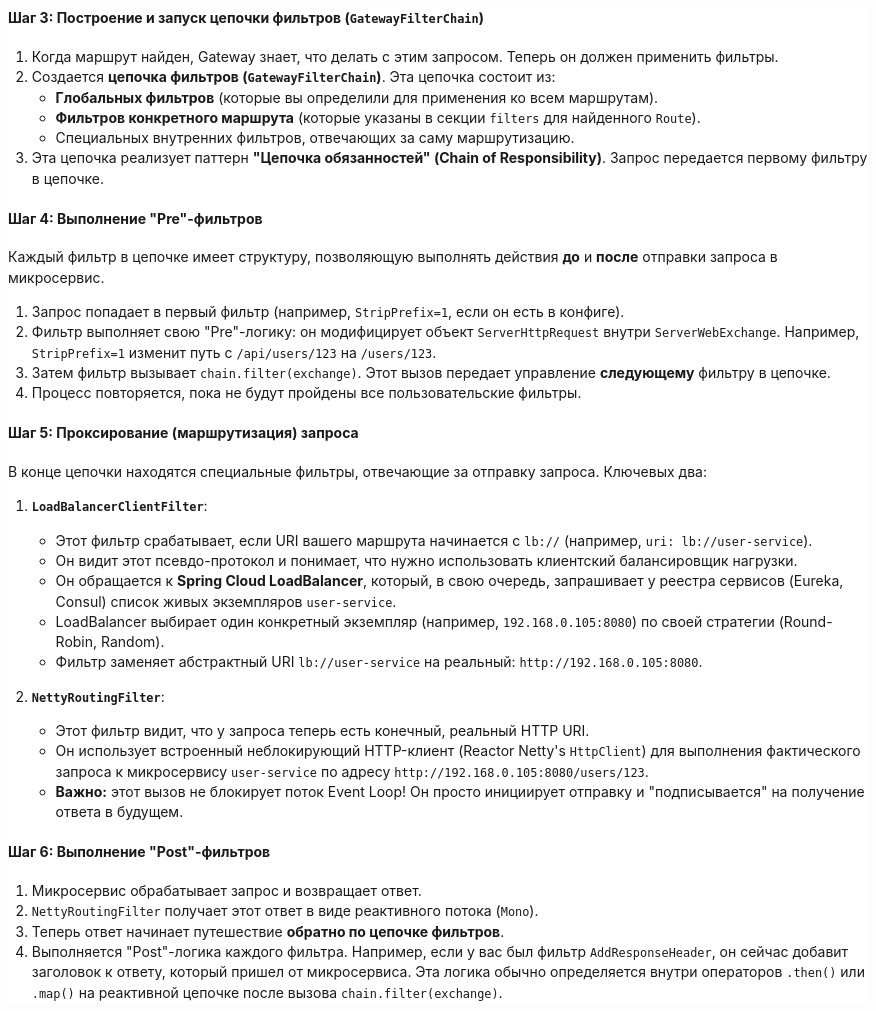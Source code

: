 #### Шаг 3: Построение и запуск цепочки фильтров (`GatewayFilterChain`)

1.  Когда маршрут найден, Gateway знает, что делать с этим запросом. Теперь он должен применить фильтры.
2.  Создается **цепочка фильтров (`GatewayFilterChain`)**. Эта цепочка состоит из:
    *   **Глобальных фильтров** (которые вы определили для применения ко всем маршрутам).
    *   **Фильтров конкретного маршрута** (которые указаны в секции `filters` для найденного `Route`).
    *   Специальных внутренних фильтров, отвечающих за саму маршрутизацию.
3.  Эта цепочка реализует паттерн **"Цепочка обязанностей" (Chain of Responsibility)**. Запрос передается первому фильтру в цепочке.

#### Шаг 4: Выполнение "Pre"-фильтров

Каждый фильтр в цепочке имеет структуру, позволяющую выполнять действия **до** и **после** отправки запроса в микросервис.

1.  Запрос попадает в первый фильтр (например, `StripPrefix=1`, если он есть в конфиге).
2.  Фильтр выполняет свою "Pre"-логику: он модифицирует объект `ServerHttpRequest` внутри `ServerWebExchange`. Например, `StripPrefix=1` изменит путь с `/api/users/123` на `/users/123`.
3.  Затем фильтр вызывает `chain.filter(exchange)`. Этот вызов передает управление **следующему** фильтру в цепочке.
4.  Процесс повторяется, пока не будут пройдены все пользовательские фильтры.

#### Шаг 5: Проксирование (маршрутизация) запроса

В конце цепочки находятся специальные фильтры, отвечающие за отправку запроса. Ключевых два:

1.  **`LoadBalancerClientFilter`**:
    *   Этот фильтр срабатывает, если URI вашего маршрута начинается с `lb://` (например, `uri: lb://user-service`).
    *   Он видит этот псевдо-протокол и понимает, что нужно использовать клиентский балансировщик нагрузки.
    *   Он обращается к **Spring Cloud LoadBalancer**, который, в свою очередь, запрашивает у реестра сервисов (Eureka, Consul) список живых экземпляров `user-service`.
    *   LoadBalancer выбирает один конкретный экземпляр (например, `192.168.0.105:8080`) по своей стратегии (Round-Robin, Random).
    *   Фильтр заменяет абстрактный URI `lb://user-service` на реальный: `http://192.168.0.105:8080`.

2.  **`NettyRoutingFilter`**:
    *   Этот фильтр видит, что у запроса теперь есть конечный, реальный HTTP URI.
    *   Он использует встроенный неблокирующий HTTP-клиент (Reactor Netty's `HttpClient`) для выполнения фактического запроса к микросервису `user-service` по адресу `http://192.168.0.105:8080/users/123`.
    *   **Важно:** этот вызов не блокирует поток Event Loop! Он просто инициирует отправку и "подписывается" на получение ответа в будущем.

#### Шаг 6: Выполнение "Post"-фильтров

1.  Микросервис обрабатывает запрос и возвращает ответ.
2.  `NettyRoutingFilter` получает этот ответ в виде реактивного потока (`Mono`).
3.  Теперь ответ начинает путешествие **обратно по цепочке фильтров**.
4.  Выполняется "Post"-логика каждого фильтра. Например, если у вас был фильтр `AddResponseHeader`, он сейчас добавит заголовок к ответу, который пришел от микросервиса. Эта логика обычно определяется внутри операторов `.then()` или `.map()` на реактивной цепочке после вызова `chain.filter(exchange)`.
